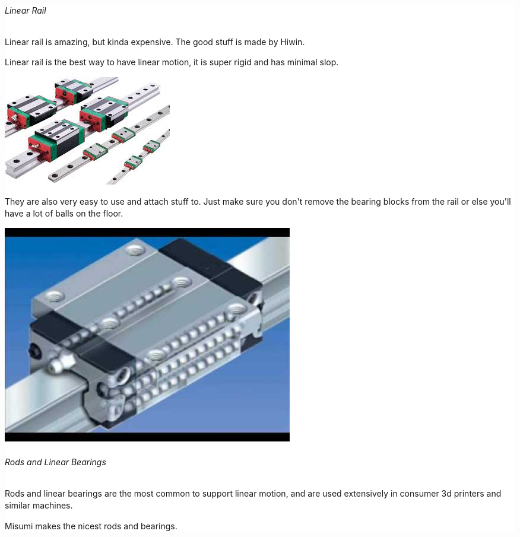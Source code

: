 ###### Linear Rail

Linear rail is amazing, but kinda expensive. The good stuff is made by Hiwin. 

Linear rail is the best way to have linear motion, it is super rigid and has minimal slop.

![](/assets/linearrails.png)

They are also very easy to use and attach stuff to. Just make sure you don't remove the bearing blocks from the rail or else you'll have a lot of balls on the floor.

![](/assets/linearrailbearing.png)

###### Rods and Linear Bearings

Rods and linear bearings are the most common to support linear motion, and are used extensively in consumer 3d printers and similar machines.

Misumi makes the nicest rods and bearings.
